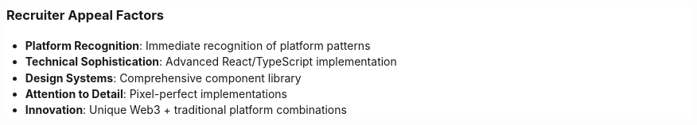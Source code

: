 ### Recruiter Appeal Factors
- **Platform Recognition**: Immediate recognition of platform patterns
- **Technical Sophistication**: Advanced React/TypeScript implementation
- **Design Systems**: Comprehensive component library
- **Attention to Detail**: Pixel-perfect implementations
- **Innovation**: Unique Web3 + traditional platform combinations